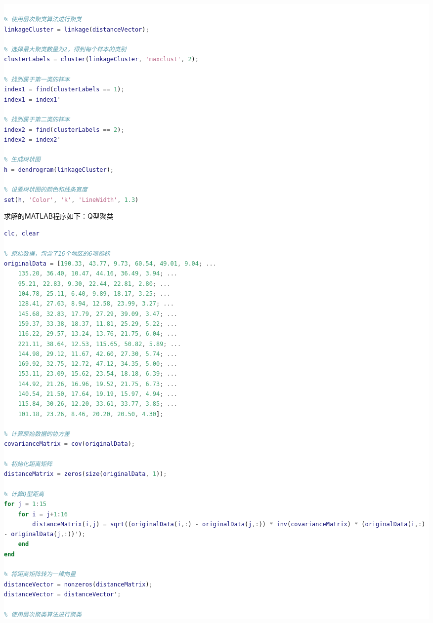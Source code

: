 ```matlab

% 使用层次聚类算法进行聚类
linkageCluster = linkage(distanceVector);

% 选择最大聚类数量为2，得到每个样本的类别
clusterLabels = cluster(linkageCluster, 'maxclust', 2);

% 找到属于第一类的样本
index1 = find(clusterLabels == 1); 
index1 = index1'

% 找到属于第二类的样本
index2 = find(clusterLabels == 2); 
index2 = index2'

% 生成树状图
h = dendrogram(linkageCluster);

% 设置树状图的颜色和线条宽度
set(h, 'Color', 'k', 'LineWidth', 1.3)
```

求解的MATLAB程序如下：Q型聚类

```matlab
clc, clear 

% 原始数据，包含了16个地区的6项指标
originalData = [190.33, 43.77, 9.73, 60.54, 49.01, 9.04; ...
    135.20, 36.40, 10.47, 44.16, 36.49, 3.94; ...
    95.21, 22.83, 9.30, 22.44, 22.81, 2.80; ...
    104.78, 25.11, 6.40, 9.89, 18.17, 3.25; ...
    128.41, 27.63, 8.94, 12.58, 23.99, 3.27; ...
    145.68, 32.83, 17.79, 27.29, 39.09, 3.47; ...
    159.37, 33.38, 18.37, 11.81, 25.29, 5.22; ...
    116.22, 29.57, 13.24, 13.76, 21.75, 6.04; ...
    221.11, 38.64, 12.53, 115.65, 50.82, 5.89; ...
    144.98, 29.12, 11.67, 42.60, 27.30, 5.74; ...
    169.92, 32.75, 12.72, 47.12, 34.35, 5.00; ...
    153.11, 23.09, 15.62, 23.54, 18.18, 6.39; ...
    144.92, 21.26, 16.96, 19.52, 21.75, 6.73; ...
    140.54, 21.50, 17.64, 19.19, 15.97, 4.94; ...
    115.84, 30.26, 12.20, 33.61, 33.77, 3.85; ...
    101.18, 23.26, 8.46, 20.20, 20.50, 4.30];

% 计算原始数据的协方差
covarianceMatrix = cov(originalData);

% 初始化距离矩阵
distanceMatrix = zeros(size(originalData, 1));

% 计算Q型距离
for j = 1:15
    for i = j+1:16
        distanceMatrix(i,j) = sqrt((originalData(i,:) - originalData(j,:)) * inv(covarianceMatrix) * (originalData(i,:) - originalData(j,:))');
    end
end

% 将距离矩阵转为一维向量
distanceVector = nonzeros(distanceMatrix);
distanceVector = distanceVector';

% 使用层次聚类算法进行聚类
```